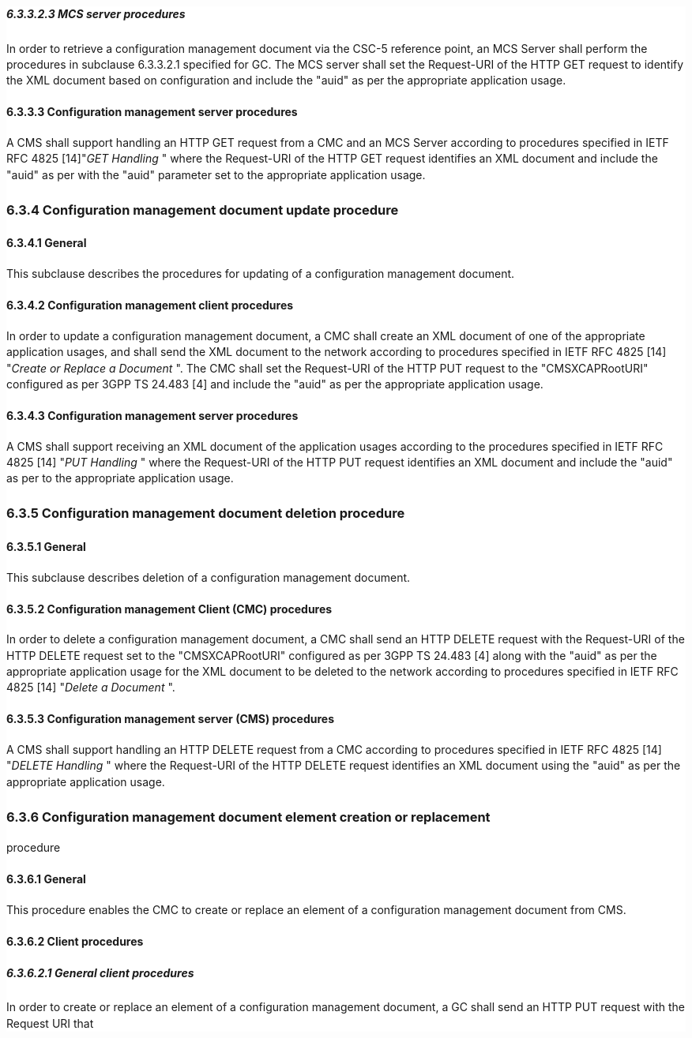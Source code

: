 ##### 6.3.3.2.3 MCS server procedures
In order to retrieve a configuration management document via the CSC-5
reference point, an MCS Server shall perform the procedures in subclause
6.3.3.2.1 specified for GC. The MCS server shall set the Request-URI of the
HTTP GET request to identify the XML document based on configuration and
include the \"auid\" as per the appropriate application usage.
#### 6.3.3.3 Configuration management server procedures
A CMS shall support handling an HTTP GET request from a CMC and an MCS Server
according to procedures specified in IETF RFC 4825 [14]\"_GET Handling_ \"
where the Request-URI of the HTTP GET request identifies an XML document and
include the \"auid\" as per with the \"auid\" parameter set to the appropriate
application usage.
### 6.3.4 Configuration management document update procedure
#### 6.3.4.1 General
This subclause describes the procedures for updating of a configuration
management document.
#### 6.3.4.2 Configuration management client procedures
In order to update a configuration management document, a CMC shall create an
XML document of one of the appropriate application usages, and shall send the
XML document to the network according to procedures specified in IETF RFC 4825
[14] \"_Create or Replace a Document_ \". The CMC shall set the Request-URI of
the HTTP PUT request to the \"CMSXCAPRootURI\" configured as per 3GPP TS
24.483 [4] and include the \"auid\" as per the appropriate application usage.
#### 6.3.4.3 Configuration management server procedures
A CMS shall support receiving an XML document of the application usages
according to the procedures specified in IETF RFC 4825 [14] \"_PUT Handling_
\" where the Request-URI of the HTTP PUT request identifies an XML document
and include the \"auid\" as per to the appropriate application usage.
### 6.3.5 Configuration management document deletion procedure
#### 6.3.5.1 General
This subclause describes deletion of a configuration management document.
#### 6.3.5.2 Configuration management Client (CMC) procedures
In order to delete a configuration management document, a CMC shall send an
HTTP DELETE request with the Request-URI of the HTTP DELETE request set to the
\"CMSXCAPRootURI\" configured as per 3GPP TS 24.483 [4] along with the
\"auid\" as per the appropriate application usage for the XML document to be
deleted to the network according to procedures specified in IETF RFC 4825 [14]
\"_Delete a Document_ \".
#### 6.3.5.3 Configuration management server (CMS) procedures
A CMS shall support handling an HTTP DELETE request from a CMC according to
procedures specified in IETF RFC 4825 [14] \"_DELETE Handling_ \" where the
Request-URI of the HTTP DELETE request identifies an XML document using the
\"auid\" as per the appropriate application usage.
### 6.3.6 Configuration management document element creation or replacement
procedure
#### 6.3.6.1 General
This procedure enables the CMC to create or replace an element of a
configuration management document from CMS.
#### 6.3.6.2 Client procedures
##### 6.3.6.2.1 General client procedures
In order to create or replace an element of a configuration management
document, a GC shall send an HTTP PUT request with the Request URI that